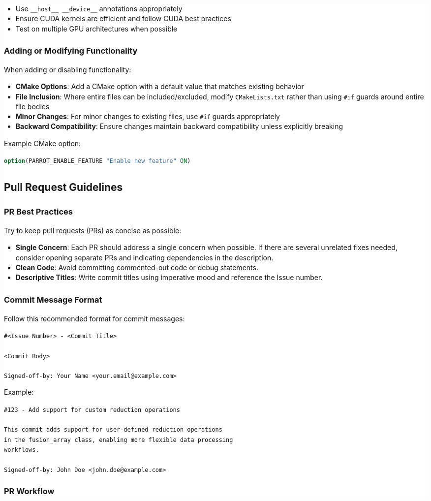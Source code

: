 - Use `__host__ __device__` annotations appropriately
- Ensure CUDA kernels are efficient and follow CUDA best practices
- Test on multiple GPU architectures when possible

### Adding or Modifying Functionality

When adding or disabling functionality:

- **CMake Options**: Add a CMake option with a default value that matches existing behavior
- **File Inclusion**: Where entire files can be included/excluded, modify `CMakeLists.txt` rather than using `#if` guards around entire file bodies
- **Minor Changes**: For minor changes to existing files, use `#if` guards appropriately
- **Backward Compatibility**: Ensure changes maintain backward compatibility unless explicitly breaking

Example CMake option:
```cmake
option(PARROT_ENABLE_FEATURE "Enable new feature" ON)
```

## Pull Request Guidelines

### PR Best Practices

Try to keep pull requests (PRs) as concise as possible:

- **Single Concern**: Each PR should address a single concern when possible. If there are several unrelated fixes needed, consider opening separate PRs and indicating dependencies in the description.
- **Clean Code**: Avoid committing commented-out code or debug statements.
- **Descriptive Titles**: Write commit titles using imperative mood and reference the Issue number.

### Commit Message Format

Follow this recommended format for commit messages:

```
#<Issue Number> - <Commit Title>

<Commit Body>

Signed-off-by: Your Name <your.email@example.com>
```

Example:
```
#123 - Add support for custom reduction operations

This commit adds support for user-defined reduction operations
in the fusion_array class, enabling more flexible data processing
workflows.

Signed-off-by: John Doe <john.doe@example.com>
```

### PR Workflow
